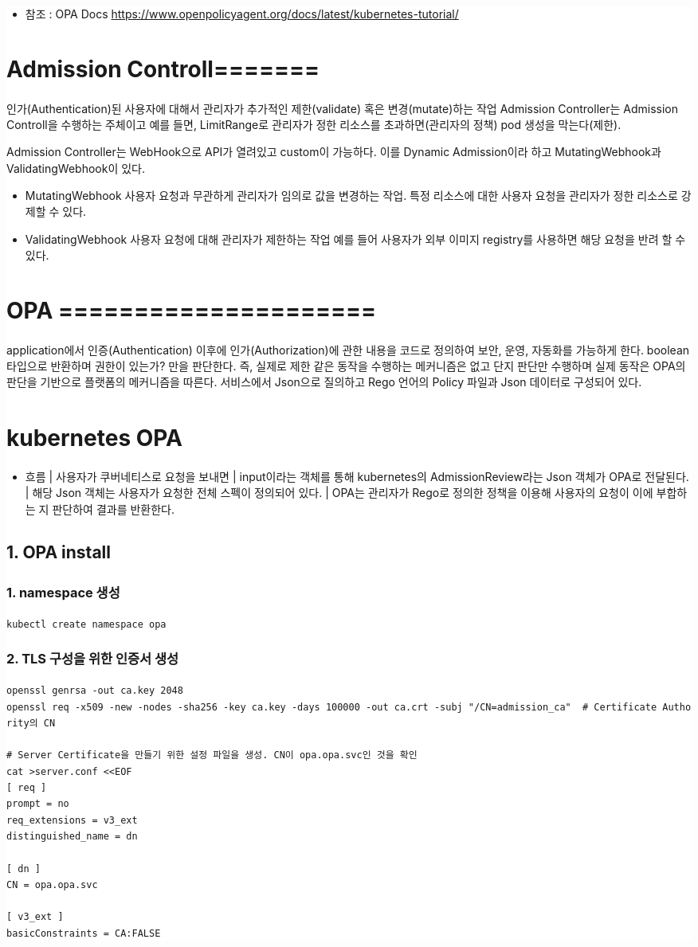 - 참조 : OPA Docs https://www.openpolicyagent.org/docs/latest/kubernetes-tutorial/


# Admission Controll=======

인가(Authentication)된 사용자에 대해서 관리자가 추가적인 제한(validate) 혹은 변경(mutate)하는 작업
Admission Controller는 Admission Controll을 수행하는 주체이고 예를 들면,
LimitRange로 관리자가 정한 리소스를 초과하면(관리자의 정책) pod 생성을 막는다(제한).

Admission Controller는 WebHook으로 API가 열려있고 custom이 가능하다.
이를 Dynamic Admission이라 하고  MutatingWebhook과 ValidatingWebhook이 있다.
 - MutatingWebhook
 사용자 요청과 무관하게 관리자가 임의로 값을 변경하는 작업.
 특정 리소스에 대한 사용자 요청을 관리자가 정한 리소스로 강제할 수 있다.
 
 - ValidatingWebhook
 사용자 요청에 대해 관리자가 제한하는 작업
 예를 들어 사용자가 외부 이미지 registry를 사용하면 해당 요청을 반려 할 수 있다.


# OPA =====================

application에서 인증(Authentication) 이후에 인가(Authorization)에 관한 내용을 코드로 정의하여 보안, 운영, 자동화를 가능하게 한다.
boolean 타입으로 반환하며 권한이 있는가? 만을 판단한다.
즉, 실제로 제한 같은 동작을 수행하는 메커니즘은 없고 단지 판단만 수행하며 실제 동작은 OPA의 판단을 기반으로 플랫폼의 메커니즘을 따른다.
서비스에서 Json으로 질의하고 Rego 언어의 Policy 파일과 Json 데이터로 구성되어 있다.


# kubernetes OPA 
- 흐름
| 사용자가 쿠버네티스로 요청을 보내면
| input이라는 객체를 통해 kubernetes의 AdmissionReview라는 Json 객체가 OPA로 전달된다.
| 해당 Json 객체는 사용자가 요청한 전체 스펙이 정의되어 있다.
| OPA는 관리자가 Rego로 정의한 정책을 이용해 사용자의 요청이 이에 부합하는 지 판단하여 결과를 반환한다.

## 1. OPA install

### 1. namespace 생성
```
kubectl create namespace opa
```

### 2. TLS 구성을 위한 인증서 생성
```
openssl genrsa -out ca.key 2048
openssl req -x509 -new -nodes -sha256 -key ca.key -days 100000 -out ca.crt -subj "/CN=admission_ca"  # Certificate Authority의 CN

# Server Certificate을 만들기 위한 설정 파일을 생성. CN이 opa.opa.svc인 것을 확인
cat >server.conf <<EOF
[ req ]
prompt = no
req_extensions = v3_ext
distinguished_name = dn

[ dn ]
CN = opa.opa.svc

[ v3_ext ]
basicConstraints = CA:FALSE
```